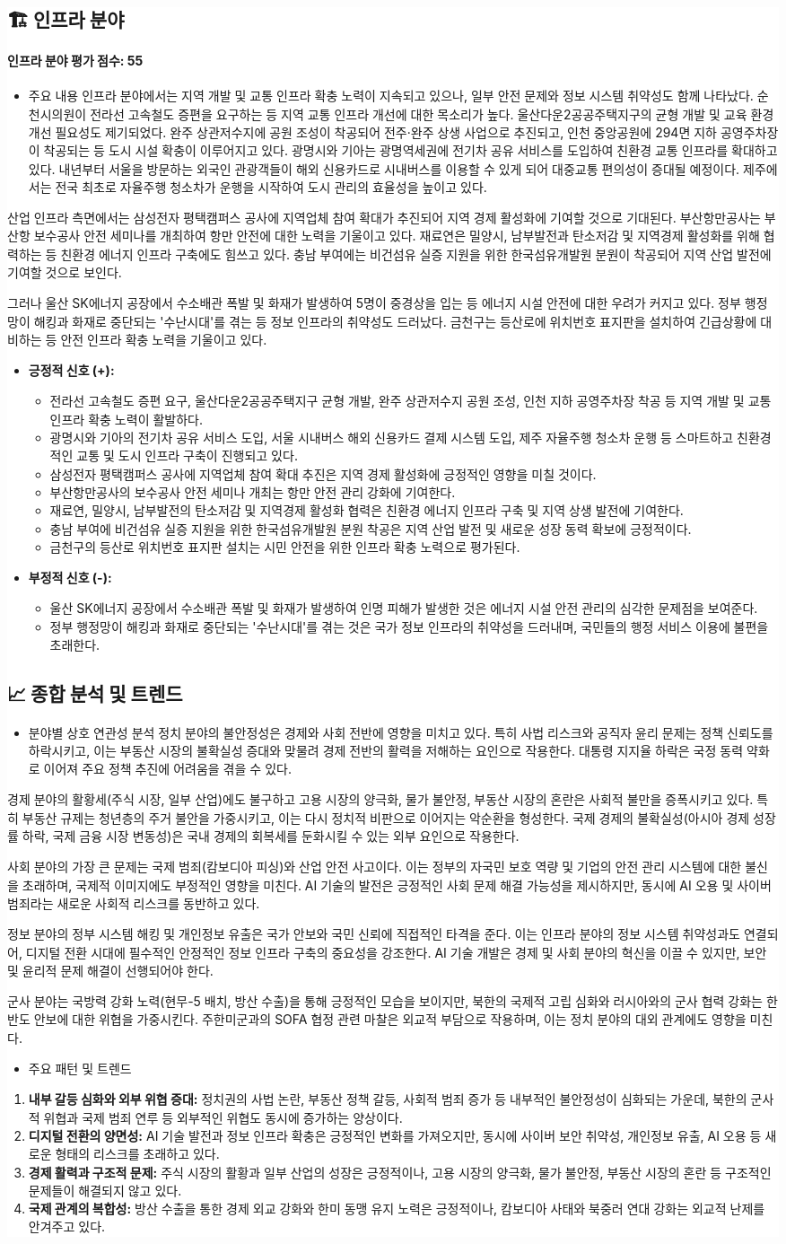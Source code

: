 ## 🏗️ 인프라 분야
#### 인프라 분야 평가 점수: 55
- 주요 내용
인프라 분야에서는 지역 개발 및 교통 인프라 확충 노력이 지속되고 있으나, 일부 안전 문제와 정보 시스템 취약성도 함께 나타났다. 순천시의원이 전라선 고속철도 증편을 요구하는 등 지역 교통 인프라 개선에 대한 목소리가 높다. 울산다운2공공주택지구의 균형 개발 및 교육 환경 개선 필요성도 제기되었다. 완주 상관저수지에 공원 조성이 착공되어 전주·완주 상생 사업으로 추진되고, 인천 중앙공원에 294면 지하 공영주차장이 착공되는 등 도시 시설 확충이 이루어지고 있다. 광명시와 기아는 광명역세권에 전기차 공유 서비스를 도입하여 친환경 교통 인프라를 확대하고 있다. 내년부터 서울을 방문하는 외국인 관광객들이 해외 신용카드로 시내버스를 이용할 수 있게 되어 대중교통 편의성이 증대될 예정이다. 제주에서는 전국 최초로 자율주행 청소차가 운행을 시작하여 도시 관리의 효율성을 높이고 있다.

산업 인프라 측면에서는 삼성전자 평택캠퍼스 공사에 지역업체 참여 확대가 추진되어 지역 경제 활성화에 기여할 것으로 기대된다. 부산항만공사는 부산항 보수공사 안전 세미나를 개최하여 항만 안전에 대한 노력을 기울이고 있다. 재료연은 밀양시, 남부발전과 탄소저감 및 지역경제 활성화를 위해 협력하는 등 친환경 에너지 인프라 구축에도 힘쓰고 있다. 충남 부여에는 비건섬유 실증 지원을 위한 한국섬유개발원 분원이 착공되어 지역 산업 발전에 기여할 것으로 보인다.

그러나 울산 SK에너지 공장에서 수소배관 폭발 및 화재가 발생하여 5명이 중경상을 입는 등 에너지 시설 안전에 대한 우려가 커지고 있다. 정부 행정망이 해킹과 화재로 중단되는 '수난시대'를 겪는 등 정보 인프라의 취약성도 드러났다. 금천구는 등산로에 위치번호 표지판을 설치하여 긴급상황에 대비하는 등 안전 인프라 확충 노력을 기울이고 있다.

*   **긍정적 신호 (+):**
    *   전라선 고속철도 증편 요구, 울산다운2공공주택지구 균형 개발, 완주 상관저수지 공원 조성, 인천 지하 공영주차장 착공 등 지역 개발 및 교통 인프라 확충 노력이 활발하다.
    *   광명시와 기아의 전기차 공유 서비스 도입, 서울 시내버스 해외 신용카드 결제 시스템 도입, 제주 자율주행 청소차 운행 등 스마트하고 친환경적인 교통 및 도시 인프라 구축이 진행되고 있다.
    *   삼성전자 평택캠퍼스 공사에 지역업체 참여 확대 추진은 지역 경제 활성화에 긍정적인 영향을 미칠 것이다.
    *   부산항만공사의 보수공사 안전 세미나 개최는 항만 안전 관리 강화에 기여한다.
    *   재료연, 밀양시, 남부발전의 탄소저감 및 지역경제 활성화 협력은 친환경 에너지 인프라 구축 및 지역 상생 발전에 기여한다.
    *   충남 부여에 비건섬유 실증 지원을 위한 한국섬유개발원 분원 착공은 지역 산업 발전 및 새로운 성장 동력 확보에 긍정적이다.
    *   금천구의 등산로 위치번호 표지판 설치는 시민 안전을 위한 인프라 확충 노력으로 평가된다.

*   **부정적 신호 (-):**
    *   울산 SK에너지 공장에서 수소배관 폭발 및 화재가 발생하여 인명 피해가 발생한 것은 에너지 시설 안전 관리의 심각한 문제점을 보여준다.
    *   정부 행정망이 해킹과 화재로 중단되는 '수난시대'를 겪는 것은 국가 정보 인프라의 취약성을 드러내며, 국민들의 행정 서비스 이용에 불편을 초래한다.

## 📈 종합 분석 및 트렌드
- 분야별 상호 연관성 분석
정치 분야의 불안정성은 경제와 사회 전반에 영향을 미치고 있다. 특히 사법 리스크와 공직자 윤리 문제는 정책 신뢰도를 하락시키고, 이는 부동산 시장의 불확실성 증대와 맞물려 경제 전반의 활력을 저해하는 요인으로 작용한다. 대통령 지지율 하락은 국정 동력 약화로 이어져 주요 정책 추진에 어려움을 겪을 수 있다.

경제 분야의 활황세(주식 시장, 일부 산업)에도 불구하고 고용 시장의 양극화, 물가 불안정, 부동산 시장의 혼란은 사회적 불만을 증폭시키고 있다. 특히 부동산 규제는 청년층의 주거 불안을 가중시키고, 이는 다시 정치적 비판으로 이어지는 악순환을 형성한다. 국제 경제의 불확실성(아시아 경제 성장률 하락, 국제 금융 시장 변동성)은 국내 경제의 회복세를 둔화시킬 수 있는 외부 요인으로 작용한다.

사회 분야의 가장 큰 문제는 국제 범죄(캄보디아 피싱)와 산업 안전 사고이다. 이는 정부의 자국민 보호 역량 및 기업의 안전 관리 시스템에 대한 불신을 초래하며, 국제적 이미지에도 부정적인 영향을 미친다. AI 기술의 발전은 긍정적인 사회 문제 해결 가능성을 제시하지만, 동시에 AI 오용 및 사이버 범죄라는 새로운 사회적 리스크를 동반하고 있다.

정보 분야의 정부 시스템 해킹 및 개인정보 유출은 국가 안보와 국민 신뢰에 직접적인 타격을 준다. 이는 인프라 분야의 정보 시스템 취약성과도 연결되어, 디지털 전환 시대에 필수적인 안정적인 정보 인프라 구축의 중요성을 강조한다. AI 기술 개발은 경제 및 사회 분야의 혁신을 이끌 수 있지만, 보안 및 윤리적 문제 해결이 선행되어야 한다.

군사 분야는 국방력 강화 노력(현무-5 배치, 방산 수출)을 통해 긍정적인 모습을 보이지만, 북한의 국제적 고립 심화와 러시아와의 군사 협력 강화는 한반도 안보에 대한 위협을 가중시킨다. 주한미군과의 SOFA 협정 관련 마찰은 외교적 부담으로 작용하며, 이는 정치 분야의 대외 관계에도 영향을 미친다.

- 주요 패턴 및 트렌드
1.  **내부 갈등 심화와 외부 위협 증대:** 정치권의 사법 논란, 부동산 정책 갈등, 사회적 범죄 증가 등 내부적인 불안정성이 심화되는 가운데, 북한의 군사적 위협과 국제 범죄 연루 등 외부적인 위협도 동시에 증가하는 양상이다.
2.  **디지털 전환의 양면성:** AI 기술 발전과 정보 인프라 확충은 긍정적인 변화를 가져오지만, 동시에 사이버 보안 취약성, 개인정보 유출, AI 오용 등 새로운 형태의 리스크를 초래하고 있다.
3.  **경제 활력과 구조적 문제:** 주식 시장의 활황과 일부 산업의 성장은 긍정적이나, 고용 시장의 양극화, 물가 불안정, 부동산 시장의 혼란 등 구조적인 문제들이 해결되지 않고 있다.
4.  **국제 관계의 복합성:** 방산 수출을 통한 경제 외교 강화와 한미 동맹 유지 노력은 긍정적이나, 캄보디아 사태와 북중러 연대 강화는 외교적 난제를 안겨주고 있다.

